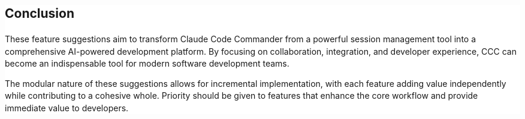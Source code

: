 ## Conclusion

These feature suggestions aim to transform Claude Code Commander from a powerful session management tool into a comprehensive AI-powered development platform. By focusing on collaboration, integration, and developer experience, CCC can become an indispensable tool for modern software development teams.

The modular nature of these suggestions allows for incremental implementation, with each feature adding value independently while contributing to a cohesive whole. Priority should be given to features that enhance the core workflow and provide immediate value to developers.